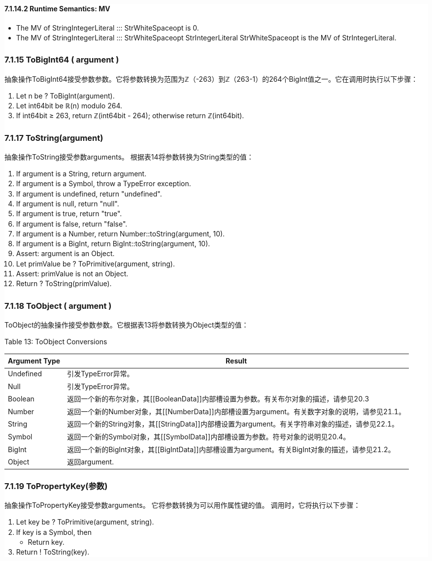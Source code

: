 #### 7.1.14.2 Runtime Semantics: MV

- The MV of StringIntegerLiteral ::: StrWhiteSpaceopt is 0.
- The MV of StringIntegerLiteral ::: StrWhiteSpaceopt StrIntegerLiteral StrWhiteSpaceopt is the MV of StrIntegerLiteral.

### 7.1.15 ToBigInt64 ( argument )

抽象操作ToBigInt64接受参数参数。它将参数转换为范围为ℤ（-263）到ℤ（263-1）的264个BigInt值之一。它在调用时执行以下步骤：

1. Let n be ? ToBigInt(argument).
2. Let int64bit be ℝ(n) modulo 264.
3. If int64bit ≥ 263, return ℤ(int64bit - 264); otherwise return ℤ(int64bit).

### 7.1.17 ToString(argument)

抽象操作ToString接受参数arguments。 根据表14将参数转换为String类型的值：

1. If argument is a String, return argument.
2. If argument is a Symbol, throw a TypeError exception.
3. If argument is undefined, return "undefined".
4. If argument is null, return "null".
5. If argument is true, return "true".
6. If argument is false, return "false".
7. If argument is a Number, return Number::toString(argument, 10).
8. If argument is a BigInt, return BigInt::toString(argument, 10).
9. Assert: argument is an Object.
10. Let primValue be ? ToPrimitive(argument, string).
11. Assert: primValue is not an Object.
12. Return ? ToString(primValue).

### 7.1.18 ToObject ( argument )

ToObject的抽象操作接受参数参数。它根据表13将参数转换为Object类型的值：

Table 13: ToObject Conversions

|Argument Type|	Result|
|----|----|
Undefined	|引发TypeError异常。
Null        |引发TypeError异常。
Boolean     |返回一个新的布尔对象，其[[BooleanData]]内部槽设置为参数。有关布尔对象的描述，请参见20.3
Number      |返回一个新的Number对象，其[[NumberData]]内部槽设置为argument。有关数字对象的说明，请参见21.1。
String      |返回一个新的String对象，其[[StringData]]内部槽设置为argument。有关字符串对象的描述，请参见22.1。
Symbol      |返回一个新的Symbol对象，其[[SymbolData]]内部槽设置为参数。符号对象的说明见20.4。
BigInt      |返回一个新的BigInt对象，其[[BigIntData]]内部槽设置为argument。有关BigInt对象的描述，请参见21.2。	
Object      |返回argument.

### 7.1.19 ToPropertyKey(参数)

抽象操作ToPropertyKey接受参数arguments。 它将参数转换为可以用作属性键的值。 调用时，它将执行以下步骤：

1. Let key be ? ToPrimitive(argument, string).
2. If key is a Symbol, then
    - Return key.
3. Return ! ToString(key).
